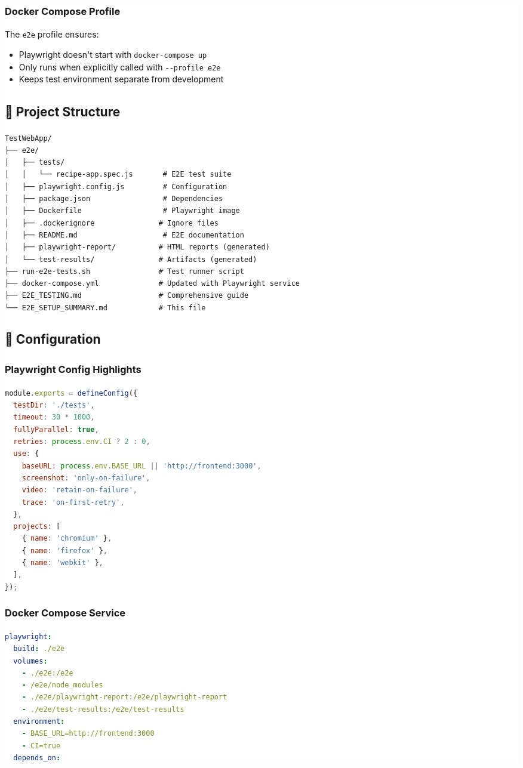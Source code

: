 ### Docker Compose Profile
The `e2e` profile ensures:
- Playwright doesn't start with `docker-compose up`
- Only runs when explicitly called with `--profile e2e`
- Keeps test environment separate from development

## 📁 Project Structure

```
TestWebApp/
├── e2e/
│   ├── tests/
│   │   └── recipe-app.spec.js       # E2E test suite
│   ├── playwright.config.js         # Configuration
│   ├── package.json                 # Dependencies
│   ├── Dockerfile                   # Playwright image
│   ├── .dockerignore               # Ignore files
│   ├── README.md                    # E2E documentation
│   ├── playwright-report/          # HTML reports (generated)
│   └── test-results/               # Artifacts (generated)
├── run-e2e-tests.sh                # Test runner script
├── docker-compose.yml              # Updated with Playwright service
├── E2E_TESTING.md                  # Comprehensive guide
└── E2E_SETUP_SUMMARY.md            # This file
```

## 🔧 Configuration

### Playwright Config Highlights
```javascript
module.exports = defineConfig({
  testDir: './tests',
  timeout: 30 * 1000,
  fullyParallel: true,
  retries: process.env.CI ? 2 : 0,
  use: {
    baseURL: process.env.BASE_URL || 'http://frontend:3000',
    screenshot: 'only-on-failure',
    video: 'retain-on-failure',
    trace: 'on-first-retry',
  },
  projects: [
    { name: 'chromium' },
    { name: 'firefox' },
    { name: 'webkit' },
  ],
});
```

### Docker Compose Service
```yaml
playwright:
  build: ./e2e
  volumes:
    - ./e2e:/e2e
    - /e2e/node_modules
    - ./e2e/playwright-report:/e2e/playwright-report
    - ./e2e/test-results:/e2e/test-results
  environment:
    - BASE_URL=http://frontend:3000
    - CI=true
  depends_on:
```